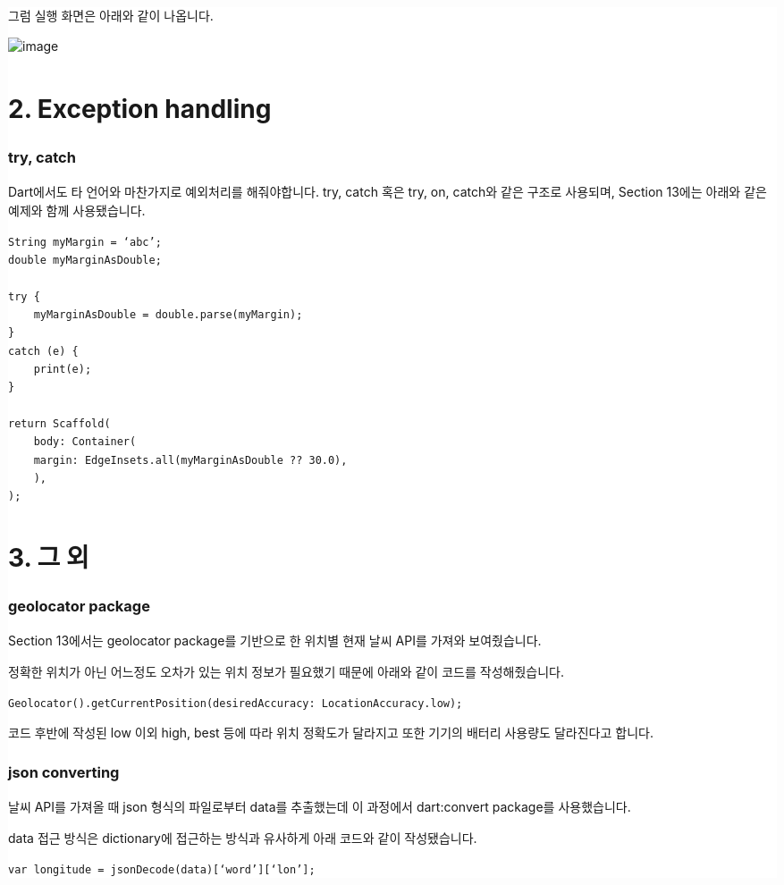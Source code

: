 그럼 실행 화면은 아래와 같이 나옵니다.


![image](https://user-images.githubusercontent.com/26942349/150916143-fafffde0-8257-4969-9f8a-db018657ec53.png)


# 2. Exception handling
### try, catch

Dart에서도 타 언어와 마찬가지로 예외처리를 해줘야합니다.
try, catch 혹은 try, on, catch와 같은 구조로 사용되며,
Section 13에는 아래와 같은 예제와 함께 사용됐습니다.

```
String myMargin = ‘abc’;
double myMarginAsDouble;

try {
    myMarginAsDouble = double.parse(myMargin);
}
catch (e) {
    print(e);
}

return Scaffold(
    body: Container(
    margin: EdgeInsets.all(myMarginAsDouble ?? 30.0),
    ),
);
```

# 3. 그 외
### geolocator package
Section 13에서는 geolocator package를 기반으로 한 위치별 현재 날씨 API를 가져와 보여줬습니다.

정확한 위치가 아닌 어느정도 오차가 있는 위치 정보가 필요했기 때문에 아래와 같이 코드를 작성해줬습니다.
```
Geolocator().getCurrentPosition(desiredAccuracy: LocationAccuracy.low);
```

코드 후반에 작성된 low 이외 high, best 등에 따라 위치 정확도가 달라지고 또한 기기의 배터리 사용량도 달라진다고 합니다.

### json converting
날씨 API를 가져올 때 json 형식의 파일로부터 data를 추출했는데 이 과정에서
dart:convert package를 사용했습니다.

data 접근 방식은 dictionary에 접근하는 방식과 유사하게 아래 코드와 같이 작성됐습니다.
```
var longitude = jsonDecode(data)[‘word’][‘lon’];
```



